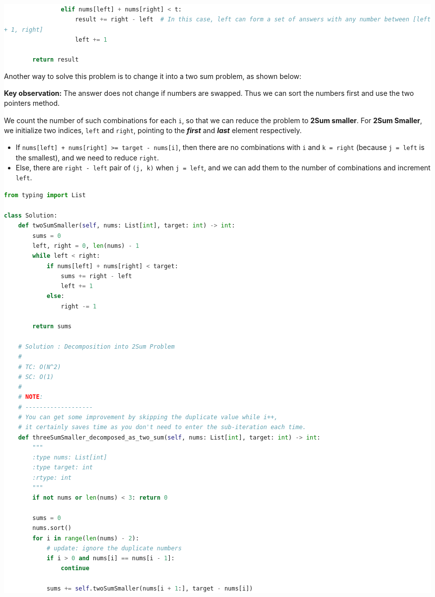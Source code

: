 ```python
                elif nums[left] + nums[right] < t:
                    result += right - left  # In this case, left can form a set of answers with any number between [left + 1, right]
                    left += 1

        return result
```

Another way to solve this problem is to change it into a two sum problem, as shown below:

**Key observation:** The answer does not change if numbers are swapped. 
Thus we can sort the numbers first and use the two pointers method.

We count the number of such combinations for each `i`, so that we can reduce 
the problem to **2Sum smaller**. 
For **2Sum Smaller**, we initialize two indices, `left` and `right`, 
pointing to the ___first___ and ___last___ element respectively. 
* If `nums[left] + nums[right] >= target - nums[i]`, then there 
are no combinations with `i` and `k = right` (because `j = left` is the smallest), 
and we need to reduce `right`. 
* Else, there are `right - left` pair of `(j, k)` when `j = left`, 
and we can add them to the number of combinations and increment `left`.


```python
from typing import List

class Solution:
    def twoSumSmaller(self, nums: List[int], target: int) -> int:
        sums = 0
        left, right = 0, len(nums) - 1
        while left < right:
            if nums[left] + nums[right] < target:
                sums += right - left
                left += 1
            else:
                right -= 1

        return sums

    # Solution : Decomposition into 2Sum Problem
    #
    # TC: O(N^2)
    # SC: O(1)
    #
    # NOTE:
    # -------------------
    # You can get some improvement by skipping the duplicate value while i++,
    # it certainly saves time as you don't need to enter the sub-iteration each time.
    def threeSumSmaller_decomposed_as_two_sum(self, nums: List[int], target: int) -> int:
        """
        :type nums: List[int]
        :type target: int
        :rtype: int
        """
        if not nums or len(nums) < 3: return 0

        sums = 0
        nums.sort()
        for i in range(len(nums) - 2):
            # update: ignore the duplicate numbers
            if i > 0 and nums[i] == nums[i - 1]:
                continue

            sums += self.twoSumSmaller(nums[i + 1:], target - nums[i])
```